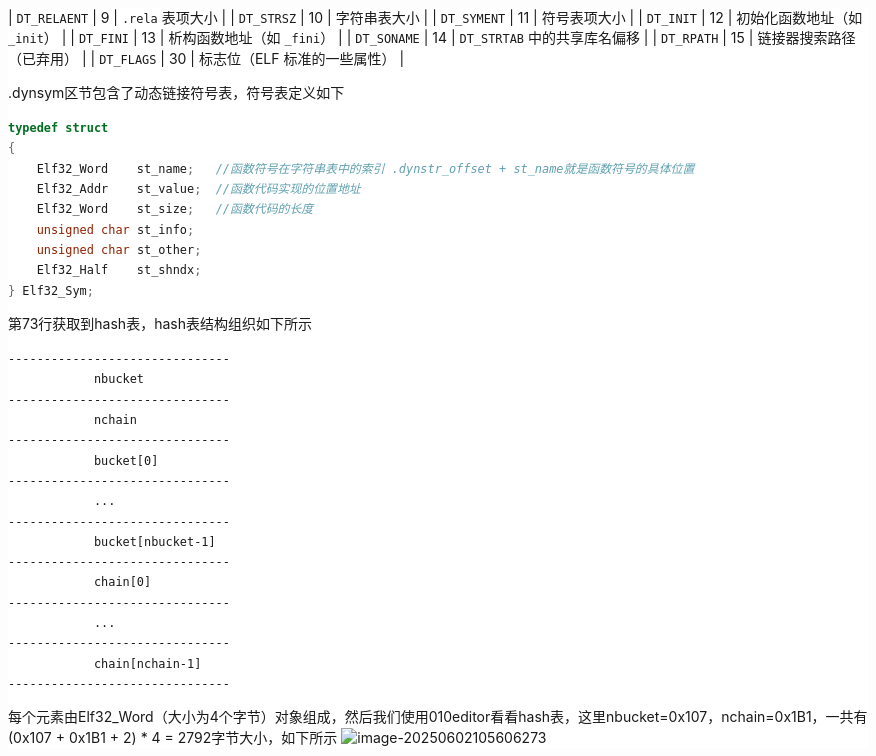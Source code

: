 | `DT_RELAENT`  | 9    | `.rela` 表项大小                    |
| `DT_STRSZ`    | 10   | 字符串表大小                        |
| `DT_SYMENT`   | 11   | 符号表项大小                        |
| `DT_INIT`     | 12   | 初始化函数地址（如 `_init`）        |
| `DT_FINI`     | 13   | 析构函数地址（如 `_fini`）          |
| `DT_SONAME`   | 14   | `DT_STRTAB` 中的共享库名偏移        |
| `DT_RPATH`    | 15   | 链接器搜索路径（已弃用）            |
| `DT_FLAGS`    | 30   | 标志位（ELF 标准的一些属性）        |

.dynsym区节包含了动态链接符号表，符号表定义如下

```c
typedef struct
{ 
    Elf32_Word    st_name;   //函数符号在字符串表中的索引 .dynstr_offset + st_name就是函数符号的具体位置
    Elf32_Addr    st_value;  //函数代码实现的位置地址
    Elf32_Word    st_size;   //函数代码的长度
    unsigned char st_info;
    unsigned char st_other;
    Elf32_Half    st_shndx;
} Elf32_Sym;
```

第73行获取到hash表，hash表结构组织如下所示

```
-------------------------------  
            nbucket
-------------------------------  
            nchain  
-------------------------------  
            bucket[0]
-------------------------------  
            ...
-------------------------------  
            bucket[nbucket-1]
-------------------------------  
            chain[0]
-------------------------------  
            ...
-------------------------------  
            chain[nchain-1]
------------------------------- 
```

每个元素由Elf32_Word（大小为4个字节）对象组成，然后我们使用010editor看看hash表，这里nbucket=0x107，nchain=0x1B1，一共有(0x107 + 0x1B1 + 2) * 4 = 2792字节大小，如下所示
![image-20250602105606273](https://nshide.oss-cn-hangzhou.aliyuncs.com/img_temp/image-20250602105606273.png)
